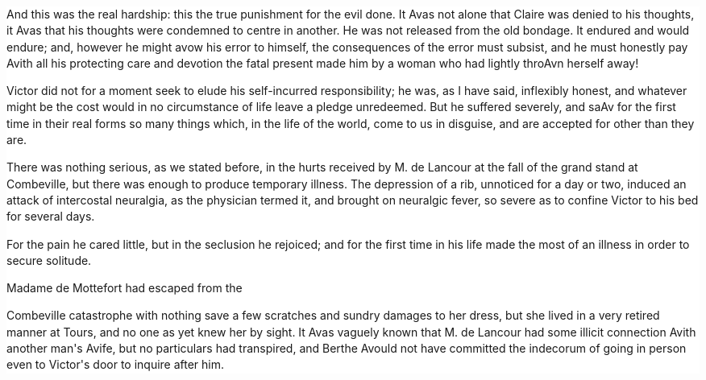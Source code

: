 
And this was the real hardship: this the true
punishment for the evil done. It Avas not alone
that Claire was denied to his thoughts, it Avas
that his thoughts were condemned to centre in
another. He was not released from the old
bondage. It endured and would endure; and,
however he might avow his error to himself,
the consequences of the error must subsist,
and he must honestly pay Avith all his
protecting care and devotion the fatal present made
him by a woman who had lightly throAvn
herself away!


Victor did not for a moment seek to elude his
self-incurred responsibility; he was, as I have
said, inflexibly honest, and whatever might be
the cost would in no circumstance of life leave
a pledge unredeemed. But he suffered severely,
and saAv for the first time in their real forms so
many things which, in the life of the world,
come to us in disguise, and are accepted for
other than they are.


There was nothing serious, as we stated
before, in the hurts received by M. de Lancour at
the fall of the grand stand at Combeville, but
there was enough to produce temporary illness.
The depression of a rib, unnoticed for a day
or two, induced an attack of intercostal
neuralgia, as the physician termed it, and brought on
neuralgic fever, so severe as to confine Victor
to his bed for several days.


For the pain he cared little, but in the
seclusion he rejoiced; and for the first time in
his life made the most of an illness in order to
secure solitude.  
  
  
  Madame de Mottefort had escaped from the

Combeville catastrophe with nothing save a
few scratches and sundry damages to her dress,
but she lived in a very retired manner at Tours,
and no one as yet knew her by sight. It Avas
vaguely known that M. de Lancour had some
illicit connection Avith another man's Avife, but
no particulars had transpired, and Berthe
Avould not have committed the indecorum of
going in person even to Victor's door to
inquire after him.
